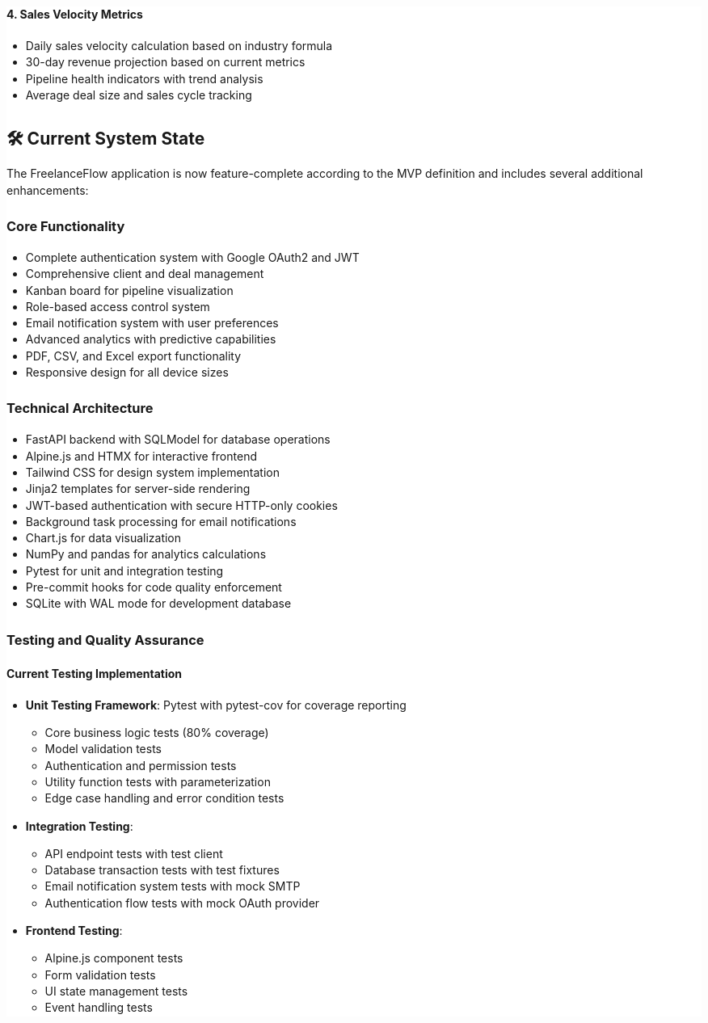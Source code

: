#### 4. Sales Velocity Metrics
- Daily sales velocity calculation based on industry formula
- 30-day revenue projection based on current metrics
- Pipeline health indicators with trend analysis
- Average deal size and sales cycle tracking

## 🛠️ Current System State

The FreelanceFlow application is now feature-complete according to the MVP definition and includes several additional enhancements:

### Core Functionality
- Complete authentication system with Google OAuth2 and JWT
- Comprehensive client and deal management
- Kanban board for pipeline visualization
- Role-based access control system
- Email notification system with user preferences
- Advanced analytics with predictive capabilities
- PDF, CSV, and Excel export functionality
- Responsive design for all device sizes

### Technical Architecture
- FastAPI backend with SQLModel for database operations
- Alpine.js and HTMX for interactive frontend
- Tailwind CSS for design system implementation
- Jinja2 templates for server-side rendering
- JWT-based authentication with secure HTTP-only cookies
- Background task processing for email notifications
- Chart.js for data visualization
- NumPy and pandas for analytics calculations
- Pytest for unit and integration testing
- Pre-commit hooks for code quality enforcement
- SQLite with WAL mode for development database

### Testing and Quality Assurance

#### Current Testing Implementation
- **Unit Testing Framework**: Pytest with pytest-cov for coverage reporting
  - Core business logic tests (80% coverage)
  - Model validation tests
  - Authentication and permission tests
  - Utility function tests with parameterization
  - Edge case handling and error condition tests

- **Integration Testing**:
  - API endpoint tests with test client
  - Database transaction tests with test fixtures
  - Email notification system tests with mock SMTP
  - Authentication flow tests with mock OAuth provider

- **Frontend Testing**:
  - Alpine.js component tests
  - Form validation tests
  - UI state management tests
  - Event handling tests
